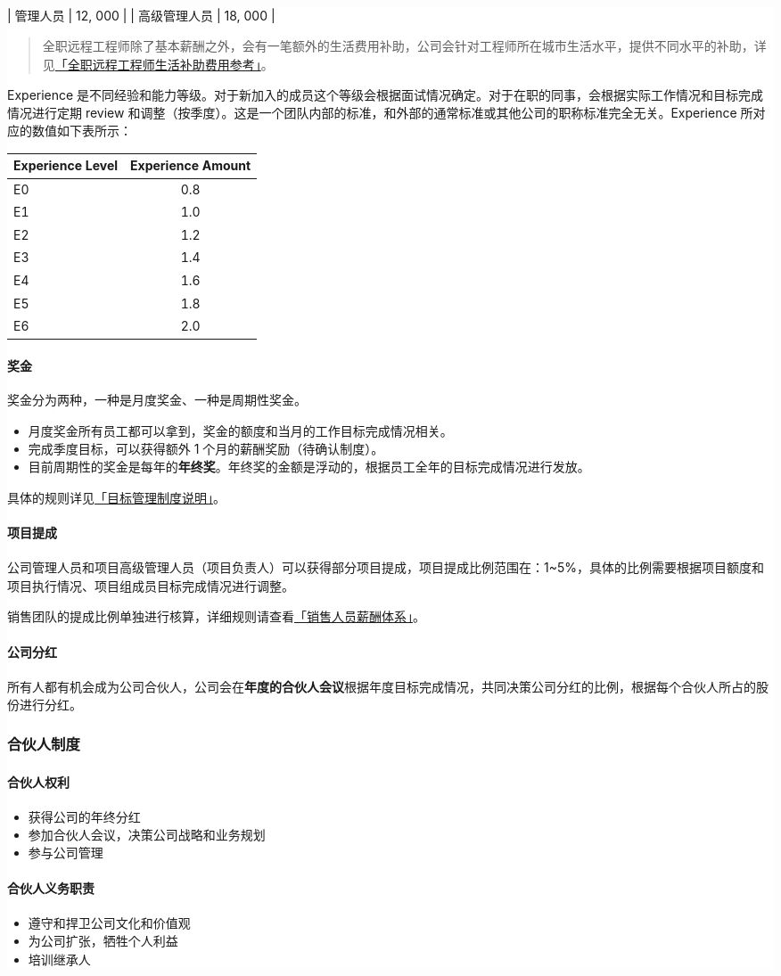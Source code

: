 | 管理人员 | 12, 000 	 |
| 高级管理人员 |	18, 000	 |

> 全职远程工程师除了基本薪酬之外，会有一笔额外的生活费用补助，公司会针对工程师所在城市生活水平，提供不同水平的补助，详见[「全职远程工程师生活补助费用参考」]()。

Experience 是不同经验和能力等级。对于新加入的成员这个等级会根据面试情况确定。对于在职的同事，会根据实际工作情况和目标完成情况进行定期 review 和调整（按季度）。这是一个团队内部的标准，和外部的通常标准或其他公司的职称标准完全无关。Experience 所对应的数值如下表所示：

| Experience Level	| Experience Amount |
| ------------- |:-------------:|
| E0     		| 0.8 			|
| E1     		| 1.0 			|
| E2     		| 1.2 			|
| E3     		| 1.4 			|
| E4     		| 1.6 			|
| E5     		| 1.8 			|
| E6     		| 2.0 			|

#### 奖金

奖金分为两种，一种是月度奖金、一种是周期性奖金。

- 月度奖金所有员工都可以拿到，奖金的额度和当月的工作目标完成情况相关。
- 完成季度目标，可以获得额外 1 个月的薪酬奖励（待确认制度）。
- 目前周期性的奖金是每年的**年终奖**。年终奖的金额是浮动的，根据员工全年的目标完成情况进行发放。

具体的规则详见[「目标管理制度说明」]()。

#### 项目提成

公司管理人员和项目高级管理人员（项目负责人）可以获得部分项目提成，项目提成比例范围在：1~5%，具体的比例需要根据项目额度和项目执行情况、项目组成员目标完成情况进行调整。

销售团队的提成比例单独进行核算，详细规则请查看[「销售人员薪酬体系」]()。

#### 公司分红

所有人都有机会成为公司合伙人，公司会在**年度的合伙人会议**根据年度目标完成情况，共同决策公司分红的比例，根据每个合伙人所占的股份进行分红。

### 合伙人制度

#### 合伙人权利

- 获得公司的年终分红
- 参加合伙人会议，决策公司战略和业务规划
- 参与公司管理

#### 合伙人义务职责

- 遵守和捍卫公司文化和价值观
- 为公司扩张，牺牲个人利益
- 培训继承人
